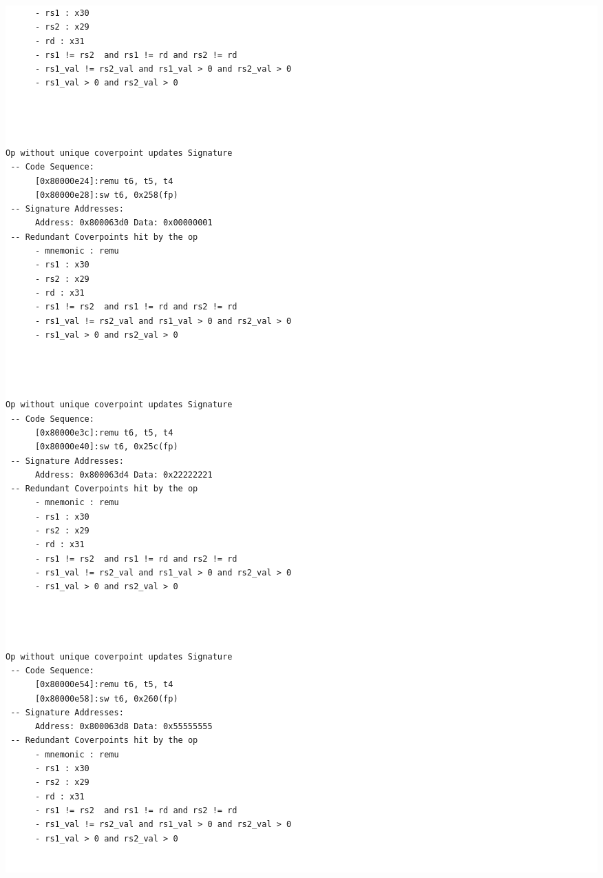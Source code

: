 ```
      - rs1 : x30
      - rs2 : x29
      - rd : x31
      - rs1 != rs2  and rs1 != rd and rs2 != rd
      - rs1_val != rs2_val and rs1_val > 0 and rs2_val > 0
      - rs1_val > 0 and rs2_val > 0




Op without unique coverpoint updates Signature
 -- Code Sequence:
      [0x80000e24]:remu t6, t5, t4
      [0x80000e28]:sw t6, 0x258(fp)
 -- Signature Addresses:
      Address: 0x800063d0 Data: 0x00000001
 -- Redundant Coverpoints hit by the op
      - mnemonic : remu
      - rs1 : x30
      - rs2 : x29
      - rd : x31
      - rs1 != rs2  and rs1 != rd and rs2 != rd
      - rs1_val != rs2_val and rs1_val > 0 and rs2_val > 0
      - rs1_val > 0 and rs2_val > 0




Op without unique coverpoint updates Signature
 -- Code Sequence:
      [0x80000e3c]:remu t6, t5, t4
      [0x80000e40]:sw t6, 0x25c(fp)
 -- Signature Addresses:
      Address: 0x800063d4 Data: 0x22222221
 -- Redundant Coverpoints hit by the op
      - mnemonic : remu
      - rs1 : x30
      - rs2 : x29
      - rd : x31
      - rs1 != rs2  and rs1 != rd and rs2 != rd
      - rs1_val != rs2_val and rs1_val > 0 and rs2_val > 0
      - rs1_val > 0 and rs2_val > 0




Op without unique coverpoint updates Signature
 -- Code Sequence:
      [0x80000e54]:remu t6, t5, t4
      [0x80000e58]:sw t6, 0x260(fp)
 -- Signature Addresses:
      Address: 0x800063d8 Data: 0x55555555
 -- Redundant Coverpoints hit by the op
      - mnemonic : remu
      - rs1 : x30
      - rs2 : x29
      - rd : x31
      - rs1 != rs2  and rs1 != rd and rs2 != rd
      - rs1_val != rs2_val and rs1_val > 0 and rs2_val > 0
      - rs1_val > 0 and rs2_val > 0



```